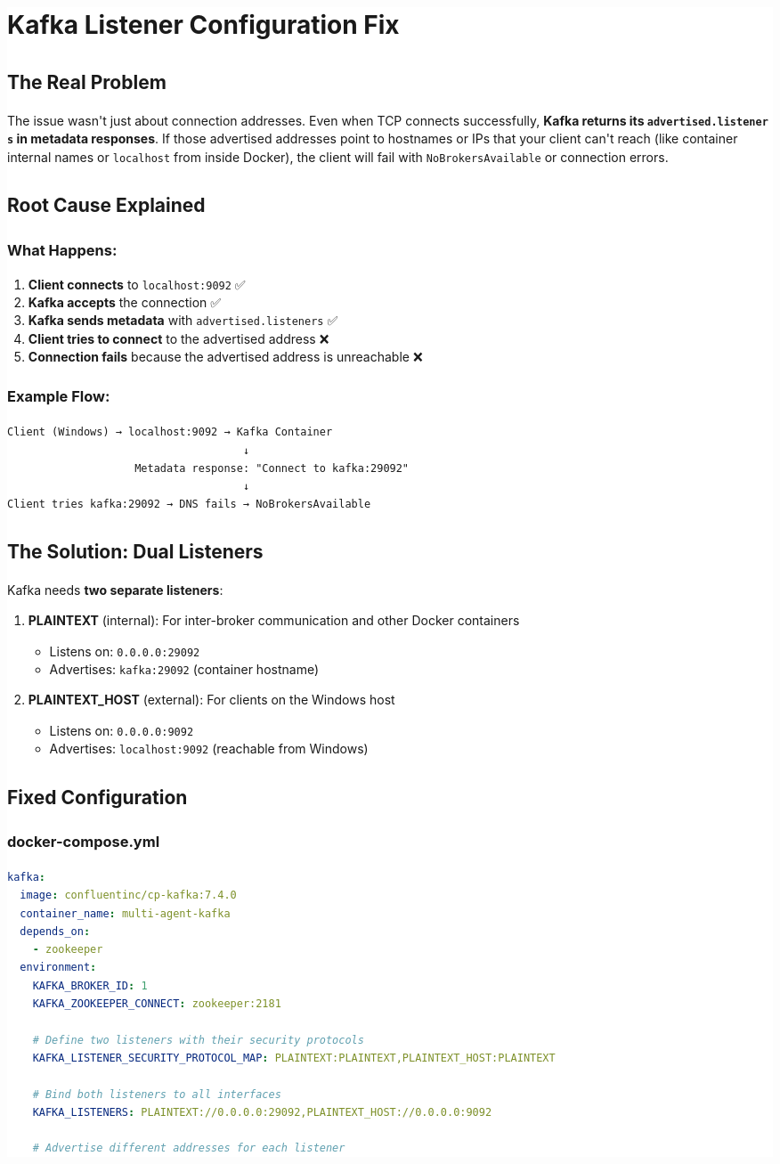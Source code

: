 # Kafka Listener Configuration Fix

## The Real Problem

The issue wasn't just about connection addresses. Even when TCP connects successfully, **Kafka returns its `advertised.listeners` in metadata responses**. If those advertised addresses point to hostnames or IPs that your client can't reach (like container internal names or `localhost` from inside Docker), the client will fail with `NoBrokersAvailable` or connection errors.

## Root Cause Explained

### What Happens:

1. **Client connects** to `localhost:9092` ✅
2. **Kafka accepts** the connection ✅  
3. **Kafka sends metadata** with `advertised.listeners` ✅
4. **Client tries to connect** to the advertised address ❌
5. **Connection fails** because the advertised address is unreachable ❌

### Example Flow:

```
Client (Windows) → localhost:9092 → Kafka Container
                                     ↓
                    Metadata response: "Connect to kafka:29092"
                                     ↓
Client tries kafka:29092 → DNS fails → NoBrokersAvailable
```

## The Solution: Dual Listeners

Kafka needs **two separate listeners**:

1. **PLAINTEXT** (internal): For inter-broker communication and other Docker containers
   - Listens on: `0.0.0.0:29092`
   - Advertises: `kafka:29092` (container hostname)
   
2. **PLAINTEXT_HOST** (external): For clients on the Windows host
   - Listens on: `0.0.0.0:9092`
   - Advertises: `localhost:9092` (reachable from Windows)

## Fixed Configuration

### docker-compose.yml

```yaml
kafka:
  image: confluentinc/cp-kafka:7.4.0
  container_name: multi-agent-kafka
  depends_on:
    - zookeeper
  environment:
    KAFKA_BROKER_ID: 1
    KAFKA_ZOOKEEPER_CONNECT: zookeeper:2181
    
    # Define two listeners with their security protocols
    KAFKA_LISTENER_SECURITY_PROTOCOL_MAP: PLAINTEXT:PLAINTEXT,PLAINTEXT_HOST:PLAINTEXT
    
    # Bind both listeners to all interfaces
    KAFKA_LISTENERS: PLAINTEXT://0.0.0.0:29092,PLAINTEXT_HOST://0.0.0.0:9092
    
    # Advertise different addresses for each listener
```